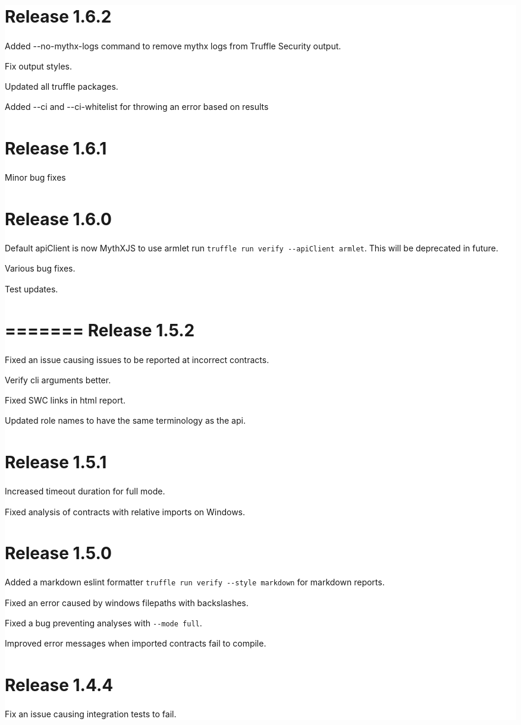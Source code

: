 Release 1.6.2
================

Added --no-mythx-logs command to remove mythx logs from Truffle Security output.

Fix output styles.

Updated all truffle packages.

Added --ci and --ci-whitelist for throwing an error based on results



Release 1.6.1
================

Minor bug fixes

Release 1.6.0
================

Default apiClient is now MythXJS to use armlet run `truffle run verify --apiClient armlet`. This will be deprecated in future.

Various bug fixes.

Test updates.

=======
Release 1.5.2
================

Fixed an issue causing issues to be reported at incorrect contracts.

Verify cli arguments better.

Fixed SWC links in html report.

Updated role names to have the same terminology as the api.

Release 1.5.1
================

Increased timeout duration for full mode.

Fixed analysis of contracts with relative imports on Windows.


Release 1.5.0
================

Added a markdown eslint formatter `truffle run verify --style markdown` for markdown reports.

Fixed an error caused by windows filepaths with backslashes.

Fixed a bug preventing analyses with `--mode full`.

Improved error messages when imported contracts fail to compile.

Release 1.4.4
================

Fix an issue causing integration tests to fail.
